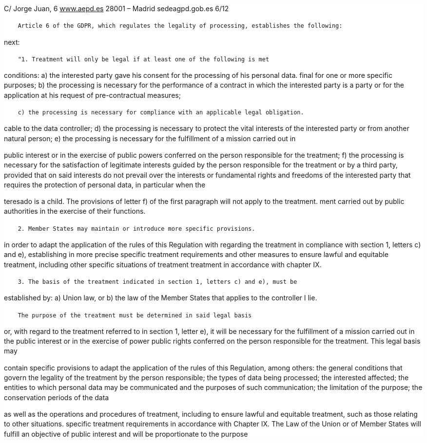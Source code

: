  C/ Jorge Juan, 6 www.aepd.es
 28001 – Madrid sedeagpd.gob.es 6/12

        Article 6 of the GDPR, which regulates the legality of processing, establishes the following:
next:

        "1. Treatment will only be legal if at least one of the following is met
conditions:
        a) the interested party gave his consent for the processing of his personal data.
final for one or more specific purposes;
        b) the processing is necessary for the performance of a contract in which the
interested party is a party or for the application at his request of pre-contractual measures;

        c) the processing is necessary for compliance with an applicable legal obligation.
cable to the data controller;
        d) the processing is necessary to protect the vital interests of the interested party or
from another natural person;
        e) the processing is necessary for the fulfillment of a mission carried out in

public interest or in the exercise of public powers conferred on the person responsible for the
treatment;
        f) the processing is necessary for the satisfaction of legitimate interests
guided by the person responsible for the treatment or by a third party, provided that on said
interests do not prevail over the interests or fundamental rights and freedoms of the
interested party that requires the protection of personal data, in particular when the

teresado is a child.
        The provisions of letter f) of the first paragraph will not apply to the treatment.
ment carried out by public authorities in the exercise of their functions.

        2. Member States may maintain or introduce more specific provisions.

in order to adapt the application of the rules of this Regulation with
regarding the treatment in compliance with section 1, letters c) and e), establishing in
more precise specific treatment requirements and other measures to ensure
lawful and equitable treatment, including other specific situations of treatment
treatment in accordance with chapter IX.

        3. The basis of the treatment indicated in section 1, letters c) and e), must be
established by:
        a) Union law, or
        b) the law of the Member States that applies to the controller
I lie.

        The purpose of the treatment must be determined in said legal basis
or, with regard to the treatment referred to in section 1, letter e), it will be necessary
for the fulfillment of a mission carried out in the public interest or in the exercise of power
public rights conferred on the person responsible for the treatment. This legal basis may

contain specific provisions to adapt the application of the rules of this
Regulation, among others: the general conditions that govern the legality of the treatment
by the person responsible; the types of data being processed; the interested
affected; the entities to which personal data may be communicated and the purposes
of such communication; the limitation of the purpose; the conservation periods of the data

as well as the operations and procedures of treatment, including
to ensure lawful and equitable treatment, such as those relating to other situations.
specific treatment requirements in accordance with Chapter IX. The Law of the Union or of
Member States will fulfill an objective of public interest and will be proportionate to the purpose
